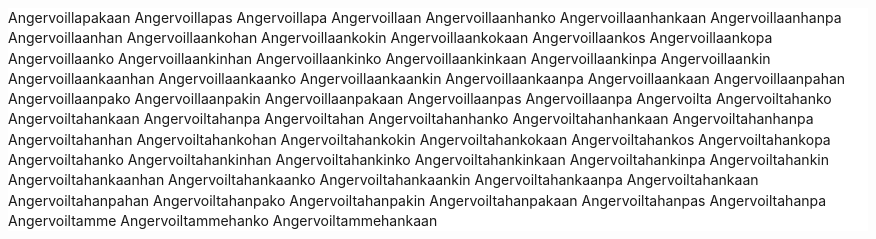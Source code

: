 Angervoillapakaan
Angervoillapas
Angervoillapa
Angervoillaan
Angervoillaanhanko
Angervoillaanhankaan
Angervoillaanhanpa
Angervoillaanhan
Angervoillaankohan
Angervoillaankokin
Angervoillaankokaan
Angervoillaankos
Angervoillaankopa
Angervoillaanko
Angervoillaankinhan
Angervoillaankinko
Angervoillaankinkaan
Angervoillaankinpa
Angervoillaankin
Angervoillaankaanhan
Angervoillaankaanko
Angervoillaankaankin
Angervoillaankaanpa
Angervoillaankaan
Angervoillaanpahan
Angervoillaanpako
Angervoillaanpakin
Angervoillaanpakaan
Angervoillaanpas
Angervoillaanpa
Angervoilta
Angervoiltahanko
Angervoiltahankaan
Angervoiltahanpa
Angervoiltahan
Angervoiltahanhanko
Angervoiltahanhankaan
Angervoiltahanhanpa
Angervoiltahanhan
Angervoiltahankohan
Angervoiltahankokin
Angervoiltahankokaan
Angervoiltahankos
Angervoiltahankopa
Angervoiltahanko
Angervoiltahankinhan
Angervoiltahankinko
Angervoiltahankinkaan
Angervoiltahankinpa
Angervoiltahankin
Angervoiltahankaanhan
Angervoiltahankaanko
Angervoiltahankaankin
Angervoiltahankaanpa
Angervoiltahankaan
Angervoiltahanpahan
Angervoiltahanpako
Angervoiltahanpakin
Angervoiltahanpakaan
Angervoiltahanpas
Angervoiltahanpa
Angervoiltamme
Angervoiltammehanko
Angervoiltammehankaan